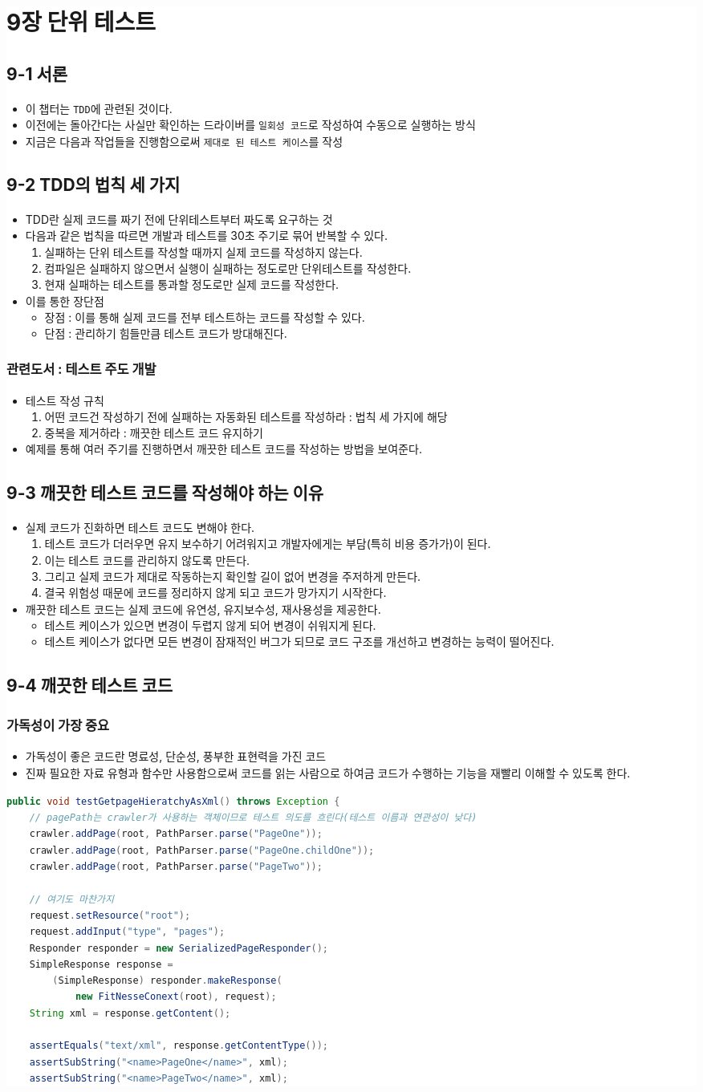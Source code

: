# 9장 단위 테스트

## 9-1 서론
- 이 챕터는 `TDD`에 관련된 것이다.
- 이전에는 돌아간다는 사실만 확인하는 드라이버를 `일회성 코드`로 작성하여 수동으로 실행하는 방식
- 지금은 다음과 작업들을 진행함으로써 `제대로 된 테스트 케이스`를 작성


## 9-2 TDD의 법칙 세 가지
- TDD란 실제 코드를 짜기 전에 단위테스트부터 짜도록 요구하는 것
- 다음과 같은 법칙을 따르면 개발과 테스트를 30초 주기로 묶어 반복할 수 있다.
    1. 실패하는 단위 테스트를 작성할 때까지 실제 코드를 작성하지 않는다.
    2. 컴파일은 실패하지 않으면서 실행이 실패하는 정도로만 단위테스트를 작성한다.
    3. 현재 실패하는 테스트를 통과할 정도로만 실제 코드를 작성한다.
- 이를 통한 장단점
    - 장점 : 이를 통해 실제 코드를 전부 테스트하는 코드를 작성할 수 있다.
    - 단점 : 관리하기 힘들만큼 테스트 코드가 방대해진다.

### 관련도서 : 테스트 주도 개발
- 테스트 작성 규칙
    1. 어떤 코드건 작성하기 전에 실패하는 자동화된 테스트를 작성하라 : 법칙 세 가지에 해당
    2. 중복을 제거하라 : 깨끗한 테스트 코드 유지하기
- 예제를 통해 여러 주기를 진행하면서 깨끗한 테스트 코드를 작성하는 방법을 보여준다.


## 9-3 깨끗한 테스트 코드를 작성해야 하는 이유
- 실제 코드가 진화하면 테스트 코드도 변해야 한다.
    1. 테스트 코드가 더러우면 유지 보수하기 어려워지고 개발자에게는 부담(특히 비용 증가가)이 된다.
    2. 이는 테스트 코드를 관리하지 않도록 만든다.
    3. 그리고 실제 코드가 제대로 작동하는지 확인할 길이 없어 변경을 주저하게 만든다.
    4. 결국 위험성 때문에 코드를 정리하지 않게 되고 코드가 망가지기 시작한다.
- 깨끗한 테스트 코드는 실제 코드에 유연성, 유지보수성, 재사용성을 제공한다.
    - 테스트 케이스가 있으면 변경이 두렵지 않게 되어 변경이 쉬워지게 된다.
    - 테스트 케이스가 없다면 모든 변경이 잠재적인 버그가 되므로 코드 구조를 개선하고 변경하는 능력이 떨어진다.


## 9-4 깨끗한 테스트 코드

### 가독성이 가장 중요
- 가독성이 좋은 코드란 명료성, 단순성, 풍부한 표현력을 가진 코드
- 진짜 필요한 자료 유형과 함수만 사용함으로써 코드를 읽는 사람으로 하여금 코드가 수행하는 기능을 재빨리 이해할 수 있도록 한다.

```java
public void testGetpageHieratchyAsXml() throws Exception {
    // pagePath는 crawler가 사용하는 객체이므로 테스트 의도를 흐린다(테스트 이름과 연관성이 낮다)
    crawler.addPage(root, PathParser.parse("PageOne"));
    crawler.addPage(root, PathParser.parse("PageOne.childOne"));
    crawler.addPage(root, PathParser.parse("PageTwo"));

    // 여기도 마찬가지
    request.setResource("root");
    request.addInput("type", "pages");
    Responder responder = new SerializedPageResponder();
    SimpleResponse response =
        (SimpleResponse) responder.makeResponse(
            new FitNesseConext(root), request);
    String xml = response.getContent();

    assertEquals("text/xml", response.getContentType());
    assertSubString("<name>PageOne</name>", xml);
    assertSubString("<name>PageTwo</name>", xml);
```